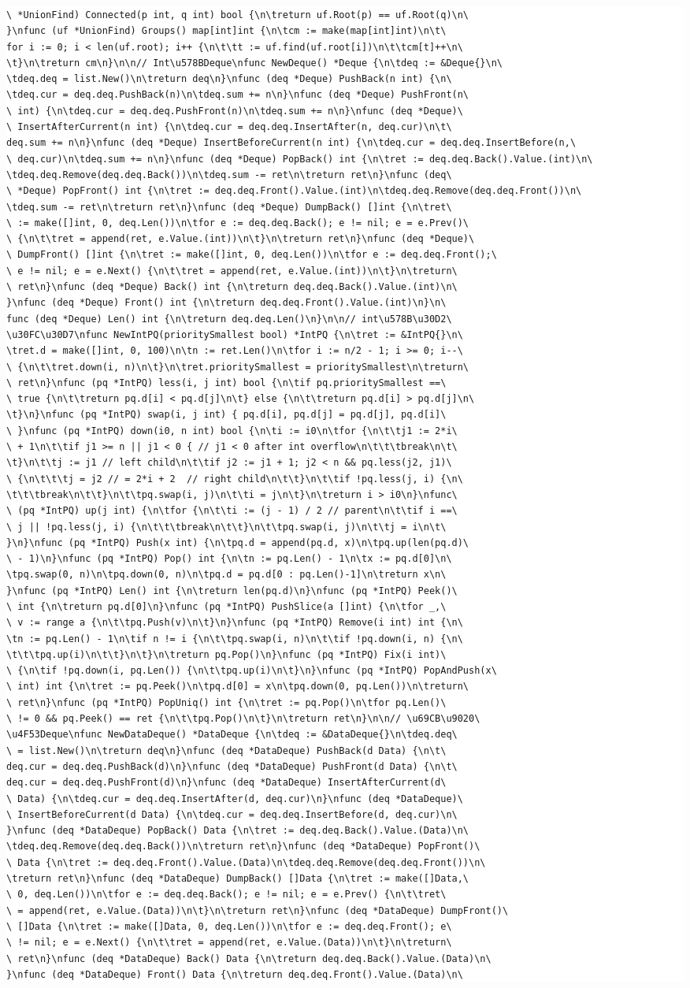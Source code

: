    \ *UnionFind) Connected(p int, q int) bool {\n\treturn uf.Root(p) == uf.Root(q)\n\
    }\nfunc (uf *UnionFind) Groups() map[int]int {\n\tcm := make(map[int]int)\n\t\
    for i := 0; i < len(uf.root); i++ {\n\t\tt := uf.find(uf.root[i])\n\t\tcm[t]++\n\
    \t}\n\treturn cm\n}\n\n// Int\u578BDeque\nfunc NewDeque() *Deque {\n\tdeq := &Deque{}\n\
    \tdeq.deq = list.New()\n\treturn deq\n}\nfunc (deq *Deque) PushBack(n int) {\n\
    \tdeq.cur = deq.deq.PushBack(n)\n\tdeq.sum += n\n}\nfunc (deq *Deque) PushFront(n\
    \ int) {\n\tdeq.cur = deq.deq.PushFront(n)\n\tdeq.sum += n\n}\nfunc (deq *Deque)\
    \ InsertAfterCurrent(n int) {\n\tdeq.cur = deq.deq.InsertAfter(n, deq.cur)\n\t\
    deq.sum += n\n}\nfunc (deq *Deque) InsertBeforeCurrent(n int) {\n\tdeq.cur = deq.deq.InsertBefore(n,\
    \ deq.cur)\n\tdeq.sum += n\n}\nfunc (deq *Deque) PopBack() int {\n\tret := deq.deq.Back().Value.(int)\n\
    \tdeq.deq.Remove(deq.deq.Back())\n\tdeq.sum -= ret\n\treturn ret\n}\nfunc (deq\
    \ *Deque) PopFront() int {\n\tret := deq.deq.Front().Value.(int)\n\tdeq.deq.Remove(deq.deq.Front())\n\
    \tdeq.sum -= ret\n\treturn ret\n}\nfunc (deq *Deque) DumpBack() []int {\n\tret\
    \ := make([]int, 0, deq.Len())\n\tfor e := deq.deq.Back(); e != nil; e = e.Prev()\
    \ {\n\t\tret = append(ret, e.Value.(int))\n\t}\n\treturn ret\n}\nfunc (deq *Deque)\
    \ DumpFront() []int {\n\tret := make([]int, 0, deq.Len())\n\tfor e := deq.deq.Front();\
    \ e != nil; e = e.Next() {\n\t\tret = append(ret, e.Value.(int))\n\t}\n\treturn\
    \ ret\n}\nfunc (deq *Deque) Back() int {\n\treturn deq.deq.Back().Value.(int)\n\
    }\nfunc (deq *Deque) Front() int {\n\treturn deq.deq.Front().Value.(int)\n}\n\
    func (deq *Deque) Len() int {\n\treturn deq.deq.Len()\n}\n\n// int\u578B\u30D2\
    \u30FC\u30D7\nfunc NewIntPQ(prioritySmallest bool) *IntPQ {\n\tret := &IntPQ{}\n\
    \tret.d = make([]int, 0, 100)\n\tn := ret.Len()\n\tfor i := n/2 - 1; i >= 0; i--\
    \ {\n\t\tret.down(i, n)\n\t}\n\tret.prioritySmallest = prioritySmallest\n\treturn\
    \ ret\n}\nfunc (pq *IntPQ) less(i, j int) bool {\n\tif pq.prioritySmallest ==\
    \ true {\n\t\treturn pq.d[i] < pq.d[j]\n\t} else {\n\t\treturn pq.d[i] > pq.d[j]\n\
    \t}\n}\nfunc (pq *IntPQ) swap(i, j int) { pq.d[i], pq.d[j] = pq.d[j], pq.d[i]\
    \ }\nfunc (pq *IntPQ) down(i0, n int) bool {\n\ti := i0\n\tfor {\n\t\tj1 := 2*i\
    \ + 1\n\t\tif j1 >= n || j1 < 0 { // j1 < 0 after int overflow\n\t\t\tbreak\n\t\
    \t}\n\t\tj := j1 // left child\n\t\tif j2 := j1 + 1; j2 < n && pq.less(j2, j1)\
    \ {\n\t\t\tj = j2 // = 2*i + 2  // right child\n\t\t}\n\t\tif !pq.less(j, i) {\n\
    \t\t\tbreak\n\t\t}\n\t\tpq.swap(i, j)\n\t\ti = j\n\t}\n\treturn i > i0\n}\nfunc\
    \ (pq *IntPQ) up(j int) {\n\tfor {\n\t\ti := (j - 1) / 2 // parent\n\t\tif i ==\
    \ j || !pq.less(j, i) {\n\t\t\tbreak\n\t\t}\n\t\tpq.swap(i, j)\n\t\tj = i\n\t\
    }\n}\nfunc (pq *IntPQ) Push(x int) {\n\tpq.d = append(pq.d, x)\n\tpq.up(len(pq.d)\
    \ - 1)\n}\nfunc (pq *IntPQ) Pop() int {\n\tn := pq.Len() - 1\n\tx := pq.d[0]\n\
    \tpq.swap(0, n)\n\tpq.down(0, n)\n\tpq.d = pq.d[0 : pq.Len()-1]\n\treturn x\n\
    }\nfunc (pq *IntPQ) Len() int {\n\treturn len(pq.d)\n}\nfunc (pq *IntPQ) Peek()\
    \ int {\n\treturn pq.d[0]\n}\nfunc (pq *IntPQ) PushSlice(a []int) {\n\tfor _,\
    \ v := range a {\n\t\tpq.Push(v)\n\t}\n}\nfunc (pq *IntPQ) Remove(i int) int {\n\
    \tn := pq.Len() - 1\n\tif n != i {\n\t\tpq.swap(i, n)\n\t\tif !pq.down(i, n) {\n\
    \t\t\tpq.up(i)\n\t\t}\n\t}\n\treturn pq.Pop()\n}\nfunc (pq *IntPQ) Fix(i int)\
    \ {\n\tif !pq.down(i, pq.Len()) {\n\t\tpq.up(i)\n\t}\n}\nfunc (pq *IntPQ) PopAndPush(x\
    \ int) int {\n\tret := pq.Peek()\n\tpq.d[0] = x\n\tpq.down(0, pq.Len())\n\treturn\
    \ ret\n}\nfunc (pq *IntPQ) PopUniq() int {\n\tret := pq.Pop()\n\tfor pq.Len()\
    \ != 0 && pq.Peek() == ret {\n\t\tpq.Pop()\n\t}\n\treturn ret\n}\n\n// \u69CB\u9020\
    \u4F53Deque\nfunc NewDataDeque() *DataDeque {\n\tdeq := &DataDeque{}\n\tdeq.deq\
    \ = list.New()\n\treturn deq\n}\nfunc (deq *DataDeque) PushBack(d Data) {\n\t\
    deq.cur = deq.deq.PushBack(d)\n}\nfunc (deq *DataDeque) PushFront(d Data) {\n\t\
    deq.cur = deq.deq.PushFront(d)\n}\nfunc (deq *DataDeque) InsertAfterCurrent(d\
    \ Data) {\n\tdeq.cur = deq.deq.InsertAfter(d, deq.cur)\n}\nfunc (deq *DataDeque)\
    \ InsertBeforeCurrent(d Data) {\n\tdeq.cur = deq.deq.InsertBefore(d, deq.cur)\n\
    }\nfunc (deq *DataDeque) PopBack() Data {\n\tret := deq.deq.Back().Value.(Data)\n\
    \tdeq.deq.Remove(deq.deq.Back())\n\treturn ret\n}\nfunc (deq *DataDeque) PopFront()\
    \ Data {\n\tret := deq.deq.Front().Value.(Data)\n\tdeq.deq.Remove(deq.deq.Front())\n\
    \treturn ret\n}\nfunc (deq *DataDeque) DumpBack() []Data {\n\tret := make([]Data,\
    \ 0, deq.Len())\n\tfor e := deq.deq.Back(); e != nil; e = e.Prev() {\n\t\tret\
    \ = append(ret, e.Value.(Data))\n\t}\n\treturn ret\n}\nfunc (deq *DataDeque) DumpFront()\
    \ []Data {\n\tret := make([]Data, 0, deq.Len())\n\tfor e := deq.deq.Front(); e\
    \ != nil; e = e.Next() {\n\t\tret = append(ret, e.Value.(Data))\n\t}\n\treturn\
    \ ret\n}\nfunc (deq *DataDeque) Back() Data {\n\treturn deq.deq.Back().Value.(Data)\n\
    }\nfunc (deq *DataDeque) Front() Data {\n\treturn deq.deq.Front().Value.(Data)\n\